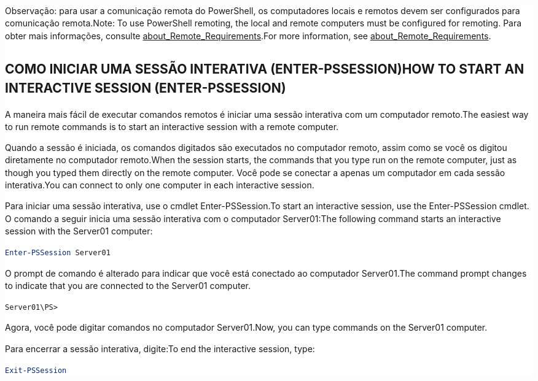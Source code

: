 <span data-ttu-id="05d16-112">Observação: para usar a comunicação remota do PowerShell, os computadores locais e remotos devem ser configurados para comunicação remota.</span><span class="sxs-lookup"><span data-stu-id="05d16-112">Note: To use PowerShell remoting, the local and remote computers must be configured for remoting.</span></span> <span data-ttu-id="05d16-113">Para obter mais informações, consulte [about_Remote_Requirements](about_Remote_Requirements.md).</span><span class="sxs-lookup"><span data-stu-id="05d16-113">For more information, see [about_Remote_Requirements](about_Remote_Requirements.md).</span></span>

## <a name="how-to-start-an-interactive-session-enter-pssession"></a><span data-ttu-id="05d16-114">COMO INICIAR UMA SESSÃO INTERATIVA (ENTER-PSSESSION)</span><span class="sxs-lookup"><span data-stu-id="05d16-114">HOW TO START AN INTERACTIVE SESSION (ENTER-PSSESSION)</span></span>

<span data-ttu-id="05d16-115">A maneira mais fácil de executar comandos remotos é iniciar uma sessão interativa com um computador remoto.</span><span class="sxs-lookup"><span data-stu-id="05d16-115">The easiest way to run remote commands is to start an interactive session with a remote computer.</span></span>

<span data-ttu-id="05d16-116">Quando a sessão é iniciada, os comandos digitados são executados no computador remoto, assim como se você os digitou diretamente no computador remoto.</span><span class="sxs-lookup"><span data-stu-id="05d16-116">When the session starts, the commands that you type run on the remote computer, just as though you typed them directly on the remote computer.</span></span> <span data-ttu-id="05d16-117">Você pode se conectar a apenas um computador em cada sessão interativa.</span><span class="sxs-lookup"><span data-stu-id="05d16-117">You can connect to only one computer in each interactive session.</span></span>

<span data-ttu-id="05d16-118">Para iniciar uma sessão interativa, use o cmdlet Enter-PSSession.</span><span class="sxs-lookup"><span data-stu-id="05d16-118">To start an interactive session, use the Enter-PSSession cmdlet.</span></span> <span data-ttu-id="05d16-119">O comando a seguir inicia uma sessão interativa com o computador Server01:</span><span class="sxs-lookup"><span data-stu-id="05d16-119">The following command starts an interactive session with the Server01 computer:</span></span>

```powershell
Enter-PSSession Server01
```

<span data-ttu-id="05d16-120">O prompt de comando é alterado para indicar que você está conectado ao computador Server01.</span><span class="sxs-lookup"><span data-stu-id="05d16-120">The command prompt changes to indicate that you are connected to the Server01 computer.</span></span>

```
Server01\PS>
```

<span data-ttu-id="05d16-121">Agora, você pode digitar comandos no computador Server01.</span><span class="sxs-lookup"><span data-stu-id="05d16-121">Now, you can type commands on the Server01 computer.</span></span>

<span data-ttu-id="05d16-122">Para encerrar a sessão interativa, digite:</span><span class="sxs-lookup"><span data-stu-id="05d16-122">To end the interactive session, type:</span></span>

```powershell
Exit-PSSession
```
